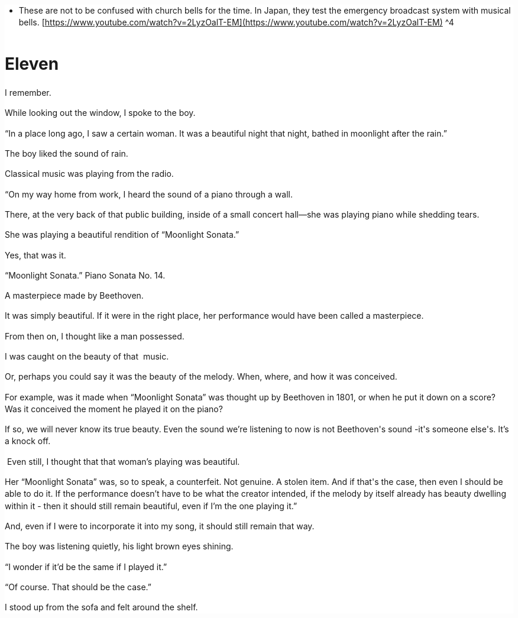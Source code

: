 - These are not to be confused with church bells for the time. In Japan, they test the emergency broadcast system with musical bells. [https://www.youtube.com/watch?v=2LyzOalT-EM](https://www.youtube.com/watch?v=2LyzOalT-EM) ^4
# Eleven
I remember.

While looking out the window, I spoke to the boy.

“In a place long ago, I saw a certain woman. It was a beautiful night that night, bathed in moonlight after the rain.”

The boy liked the sound of rain.

Classical music was playing from the radio.

“On my way home from work, I heard the sound of a piano through a wall.

There, at the very back of that public building, inside of a small concert hall⁠—she was playing piano while shedding tears.

She was playing a beautiful rendition of “Moonlight Sonata.”

Yes, that was it.

“Moonlight Sonata.” Piano Sonata No. 14. 

A masterpiece made by Beethoven.

It was simply beautiful. If it were in the right place, her performance would have been called a masterpiece. 

  

From then on, I thought like a man possessed.

I was caught on the beauty of that  music.

Or, perhaps you could say it was the beauty of the melody. When, where, and how it was conceived. 

For example, was it made when “Moonlight Sonata” was thought up by Beethoven in 1801, or when he put it down on a score? Was it conceived the moment he played it on the piano?

If so, we will never know its true beauty. Even the sound we’re listening to now is not Beethoven's sound -it's someone else's. It’s a knock off.

 Even still, I thought that that woman’s playing was beautiful.

Her “Moonlight Sonata” was, so to speak, a counterfeit. Not genuine. A stolen item. And if that's the case, then even I should be able to do it. If the performance doesn’t have to be what the creator intended, if the melody by itself already has beauty dwelling within it - then it should still remain beautiful, even if I’m the one playing it.”

And, even if I were to incorporate it into my song, it should still remain that way.

The boy was listening quietly, his light brown eyes shining.

“I wonder if it’d be the same if I played it.”

“Of course. That should be the case.”

I stood up from the sofa and felt around the shelf.
